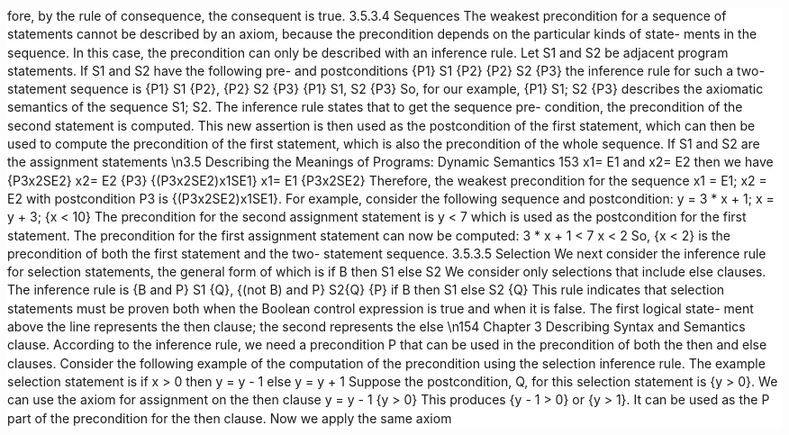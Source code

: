 fore, by the rule of consequence, the consequent is true.
3.5.3.4 Sequences
The weakest precondition for a sequence of statements cannot be described by 
an axiom, because the precondition depends on the particular kinds of state-
ments in the sequence. In this case, the precondition can only be described with 
an inference rule. Let S1 and S2 be adjacent program statements. If S1 and S2 
have the following pre- and postconditions
{P1} S1 {P2}
{P2} S2 {P3}
the inference rule for such a two-statement sequence is
{P1} S1 {P2}, {P2} S2 {P3}
{P1} S1, S2 {P3}
So, for our example, {P1} S1; S2 {P3} describes the axiomatic semantics of 
the sequence S1; S2. The inference rule states that to get the sequence pre-
condition, the precondition of the second statement is computed. This new 
assertion is then used as the postcondition of the first statement, which can 
then be used to compute the precondition of the first statement, which is 
also the precondition of the whole sequence. If S1 and S2 are the assignment 
statements
\n3.5 Describing the Meanings of Programs: Dynamic Semantics     153
x1= E1
and
x2= E2
then we have
{P3x2SE2} x2= E2 {P3}
{(P3x2SE2)x1SE1} x1= E1 {P3x2SE2}
Therefore, the weakest precondition for the sequence x1 = E1; x2 = E2 with 
postcondition P3 is {(P3x2SE2)x1SE1}.
For example, consider the following sequence and postcondition:
y = 3 * x + 1;
x = y + 3;
{x < 10}
The precondition for the second assignment statement is
y < 7
which is used as the postcondition for the first statement. The precondition for 
the first assignment statement can now be computed:
3 * x + 1 < 7
x < 2
So, {x < 2} is the precondition of both the first statement and the two-
statement sequence.
3.5.3.5 Selection
We next consider the inference rule for selection statements, the general form 
of which is
if B then S1 else S2
We consider only selections that include else clauses. The inference rule is
{B and P} S1 {Q}, {(not B) and P} S2{Q}
{P} if B then S1 else S2 {Q}
This rule indicates that selection statements must be proven both when the 
Boolean control expression is true and when it is false. The first logical state-
ment above the line represents the then clause; the second represents the else 
\n154     Chapter 3  Describing Syntax and Semantics 
clause. According to the inference rule, we need a precondition P that can be 
used in the precondition of both the then and else clauses.
Consider the following example of the computation of the precondition 
using the selection inference rule. The example selection statement is
if x > 0 then
  y = y - 1
else 
  y = y + 1
Suppose the postcondition, Q, for this selection statement is {y > 0}. We 
can use the axiom for assignment on the then clause
y = y - 1 {y > 0}
This produces {y - 1 > 0} or {y > 1}. It can be used as the P part of the 
precondition for the then clause. Now we apply the same axiom 